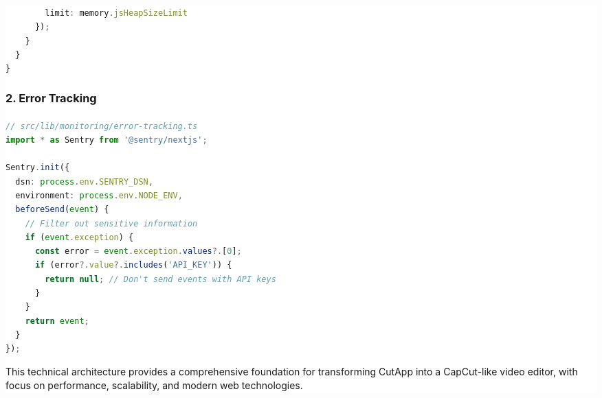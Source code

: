 ```typescript
        limit: memory.jsHeapSizeLimit
      });
    }
  }
}
```

### 2. Error Tracking

```typescript
// src/lib/monitoring/error-tracking.ts
import * as Sentry from '@sentry/nextjs';

Sentry.init({
  dsn: process.env.SENTRY_DSN,
  environment: process.env.NODE_ENV,
  beforeSend(event) {
    // Filter out sensitive information
    if (event.exception) {
      const error = event.exception.values?.[0];
      if (error?.value?.includes('API_KEY')) {
        return null; // Don't send events with API keys
      }
    }
    return event;
  }
});
```

This technical architecture provides a comprehensive foundation for transforming CutApp into a CapCut-like video editor, with focus on performance, scalability, and modern web technologies.